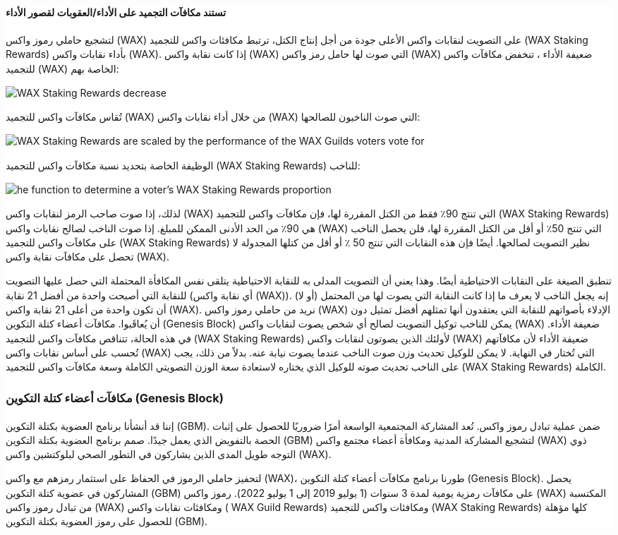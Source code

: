 

<a id="markdown-staking-rewards-are-based-on-performance--penalties-for-underperformance" name="staking-rewards-are-based-on-performance--penalties-for-underperformance"></a>

#### تستند مكافآت التجميد على الأداء/العقوبات لقصور الأداء
لتشجيع حاملي رموز واكس (WAX) على التصويت لنقابات واكس الأعلى جودة من أجل إنتاج الكتل، ترتبط مكافئات واكس للتجميد (WAX Staking Rewards) بأداء نقابات واكس (WAX). إذا كانت نقابة واكس (WAX) التي صوت لها حامل رمز واكس (WAX) ضعيفة الأداء ، تنخفض مكافآت واكس للتجميد (WAX) الخاصة بهم:

![WAX Staking Rewards decrease](media/math3.jpg)


تُقاس مكافآت واكس للتجميد (WAX) من خلال أداء نقابات واكس (WAX) التي صوت الناخبون للصالحها:

![WAX Staking Rewards are scaled by the performance of the WAX Guilds voters vote for](media/math2.jpg)


الوظيفة الخاصة بتحديد نسبة مكافآت واكس للتجميد (WAX Staking Rewards) للناخب:

![he function to determine a voter’s WAX Staking Rewards proportion](media/math1.jpg)


لذلك، إذا صوت صاحب الرمز لنقابات واكس (WAX) التي تنتج 90٪ فقط من الكتل المقررة لها، فإن مكافآت واكس للتجميد (WAX Staking Rewards) هي 90٪ من الحد الأدنى الممكن للمبلغ. إذا صوت الناخب لصالح نقابات واكس (WAX) التي تنتج 50٪ أو أقل من الكتل المقررة لها، فلن يحصل الناخب على مكافآت واكس للتجميد (WAX Staking Rewards) نظير التصويت لصالحها. أيضًا فإن هذه النقابات التي تنتج 50 ٪ أو أقل من كتلها المجدولة لا تحصل على مكافآت نقابة واكس (WAX).

تنطبق الصيغة على النقابات الاحتياطية أيضًا.  وهذا يعني أن التصويت المدلى به للنقابة الاحتياطية يتلقى نفس المكافأة المحتملة التي حصل عليها التصويت للنقابة التي أصبحت واحدة من أفضل 21 نقابة (أي نقابة واكس (WAX)). إنه يجعل الناخب لا يعرف ما إذا كانت النقابة التي يصوت لها من المحتمل (أو لا) أن تكون واحدة من أعلى 21 نقابة واكس (WAX). نريد من حاملي رموز واكس (WAX) الإدلاء بأصواتهم للنقابة التي يعتقدون أنها تمثلهم أفضل تمثيل دون أن يُعاقَبوا.
مكافآت أعضاء كتلة التكوين (Genesis Block)
يمكن للناخب توكيل التصويت لصالح أي شخص يصوت لنقابات واكس (WAX) ضعيفة الأداء. في هذه الحالة، تتناقص مكافآت واكس للتجميد (WAX Staking Rewards) لأولئك الذين يصوتون لنقابات واكس (WAX) ضعيفة الأداء لأن مكافآتهم تُحسب على أساس نقابات واكس (WAX) التي تُختار في النهاية. لا يمكن للوكيل تحديث وزن صوت الناخب عندما يصوت نيابة عنه. بدلاً من ذلك، يجب على الناخب تحديث صوته للوكيل الذي يختاره لاستعادة سعة الوزن التصويتي الكاملة وسعة مكافآت واكس للتجميد (WAX Staking Rewards) الكاملة.



<a id="markdown-genesis-block-member-rewards" name="genesis-block-member-rewards"></a>

### مكافآت أعضاء كتلة التكوين (Genesis Block)
إننا قد أنشأنا برنامج العضوية بكتلة التكوين (GBM). ضمن عملية تبادل رموز واكس. تُعد المشاركة المجتمعية الواسعة أمرًا ضروريًا للحصول على إثبات الحصة بالتفويض الذي يعمل جيدًا. صمم برنامج العضوية بكتلة التكوين (GBM) لتشجيع المشاركة المدنية ومكافأة أعضاء مجتمع واكس (WAX) ذوي التوجه طويل المدى الذين يشاركون في التطور الصحي لبلوكتشين واكس (WAX).

لتحفيز حاملي الرموز في الحفاظ على استثمار رمزهم مع واكس (WAX)، طورنا برنامج مكافآت أعضاء كتلة التكوين (Genesis Block). يحصل المشاركون في عضوية كتلة التكوين (GBM) على مكافآت رمزية يومية لمدة 3 سنوات (1 يوليو 2019 إلى 1 يوليو 2022).  رموز واكس (WAX) المكتسبة من تبادل رموز واكس (WAX) ومكافئات نقابات واكس ( WAX Guild Rewards) ومكافئات واكس للتجميد (WAX Staking Rewards) كلها مؤهلة للحصول على رموز العضوية بكتلة التكوين (GBM).
